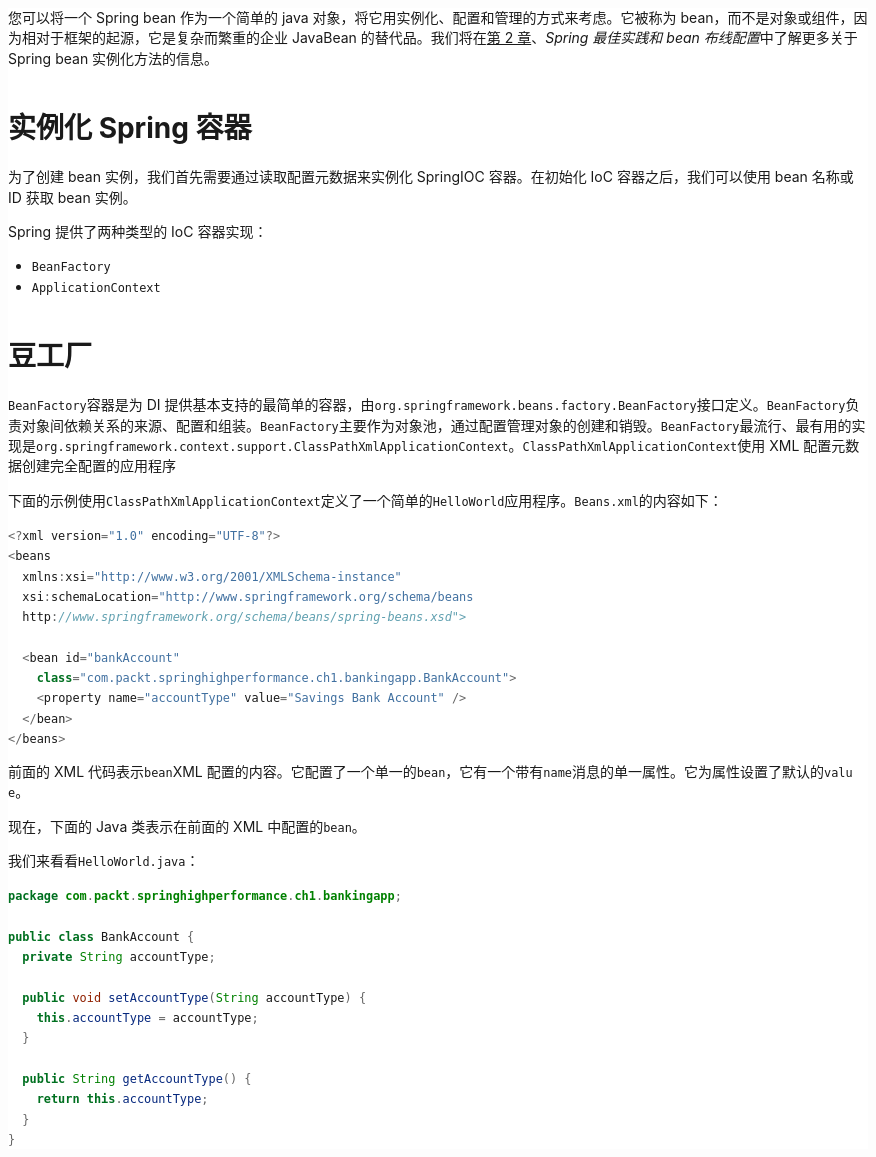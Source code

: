 您可以将一个 Spring bean 作为一个简单的 java 对象，将它用实例化、配置和管理的方式来考虑。它被称为 bean，而不是对象或组件，因为相对于框架的起源，它是复杂而繁重的企业 JavaBean 的替代品。我们将在[第 2 章](02.html)、*Spring 最佳实践和 bean 布线配置*中了解更多关于 Spring bean 实例化方法的信息。

# 实例化 Spring 容器

为了创建 bean 实例，我们首先需要通过读取配置元数据来实例化 SpringIOC 容器。在初始化 IoC 容器之后，我们可以使用 bean 名称或 ID 获取 bean 实例。

Spring 提供了两种类型的 IoC 容器实现：

*   `BeanFactory`
*   `ApplicationContext`

# 豆工厂

`BeanFactory`容器是为 DI 提供基本支持的最简单的容器，由`org.springframework.beans.factory.BeanFactory`接口定义。`BeanFactory`负责对象间依赖关系的来源、配置和组装。`BeanFactory`主要作为对象池，通过配置管理对象的创建和销毁。`BeanFactory`最流行、最有用的实现是`org.springframework.context.support.ClassPathXmlApplicationContext`。`ClassPathXmlApplicationContext`使用 XML 配置元数据创建完全配置的应用程序

下面的示例使用`ClassPathXmlApplicationContext`定义了一个简单的`HelloWorld`应用程序。`Beans.xml`的内容如下：

```java
<?xml version="1.0" encoding="UTF-8"?>
<beans 
  xmlns:xsi="http://www.w3.org/2001/XMLSchema-instance"
  xsi:schemaLocation="http://www.springframework.org/schema/beans
  http://www.springframework.org/schema/beans/spring-beans.xsd">

  <bean id="bankAccount" 
    class="com.packt.springhighperformance.ch1.bankingapp.BankAccount">
    <property name="accountType" value="Savings Bank Account" />
  </bean>
</beans>
```

前面的 XML 代码表示`bean`XML 配置的内容。它配置了一个单一的`bean`，它有一个带有`name`消息的单一属性。它为属性设置了默认的`value`。

现在，下面的 Java 类表示在前面的 XML 中配置的`bean`。

我们来看看`HelloWorld.java`：

```java
package com.packt.springhighperformance.ch1.bankingapp;

public class BankAccount {
  private String accountType;

  public void setAccountType(String accountType) {
    this.accountType = accountType;
  }

  public String getAccountType() {
    return this.accountType;
  }
}
```
